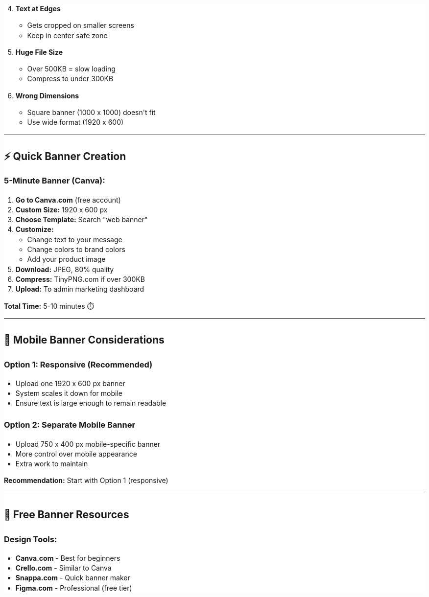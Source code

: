 4. **Text at Edges**
   - Gets cropped on smaller screens
   - Keep in center safe zone

5. **Huge File Size**
   - Over 500KB = slow loading
   - Compress to under 300KB

6. **Wrong Dimensions**
   - Square banner (1000 x 1000) doesn't fit
   - Use wide format (1920 x 600)

---

## ⚡ Quick Banner Creation

### **5-Minute Banner (Canva):**

1. **Go to Canva.com** (free account)
2. **Custom Size:** 1920 x 600 px
3. **Choose Template:** Search "web banner"
4. **Customize:**
   - Change text to your message
   - Change colors to brand colors
   - Add your product image
5. **Download:** JPEG, 80% quality
6. **Compress:** TinyPNG.com if over 300KB
7. **Upload:** To admin marketing dashboard

**Total Time:** 5-10 minutes ⏱️

---

## 📱 Mobile Banner Considerations

### **Option 1: Responsive (Recommended)**
- Upload one 1920 x 600 px banner
- System scales it down for mobile
- Ensure text is large enough to remain readable

### **Option 2: Separate Mobile Banner**
- Upload 750 x 400 px mobile-specific banner
- More control over mobile appearance
- Extra work to maintain

**Recommendation:** Start with Option 1 (responsive)

---

## 🔗 Free Banner Resources

### **Design Tools:**
- **Canva.com** - Best for beginners
- **Crello.com** - Similar to Canva
- **Snappa.com** - Quick banner maker
- **Figma.com** - Professional (free tier)
